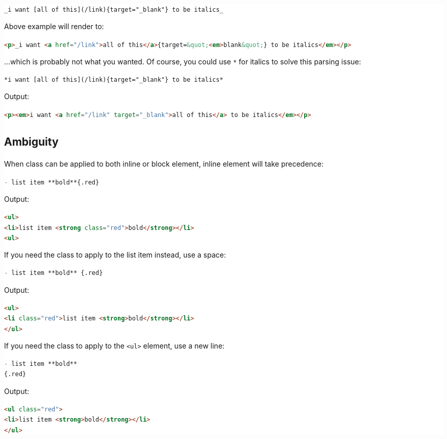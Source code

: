 ```md
_i want [all of this](/link){target="_blank"} to be italics_
```

Above example will render to:
```html
<p>_i want <a href="/link">all of this</a>{target=&quot;<em>blank&quot;} to be italics</em></p>
```

...which is probably not what you wanted. Of course, you could use `*` for
italics to solve this parsing issue:

```md
*i want [all of this](/link){target="_blank"} to be italics*
```

Output:
```html
<p><em>i want <a href="/link" target="_blank">all of this</a> to be italics</em></p>
```

## Ambiguity
When class can be applied to both inline or block element, inline element will take precedence:
```md
- list item **bold**{.red}
```

Output:
```html
<ul>
<li>list item <strong class="red">bold</strong></li>
<ul>
```

If you need the class to apply to the list item instead, use a space:
```md
- list item **bold** {.red}
```

Output:
```html
<ul>
<li class="red">list item <strong>bold</strong></li>
</ul>
```

If you need the class to apply to the `<ul>` element, use a new line:
```md
- list item **bold**
{.red}
```

Output:
```html
<ul class="red">
<li>list item <strong>bold</strong></li>
</ul>
```
